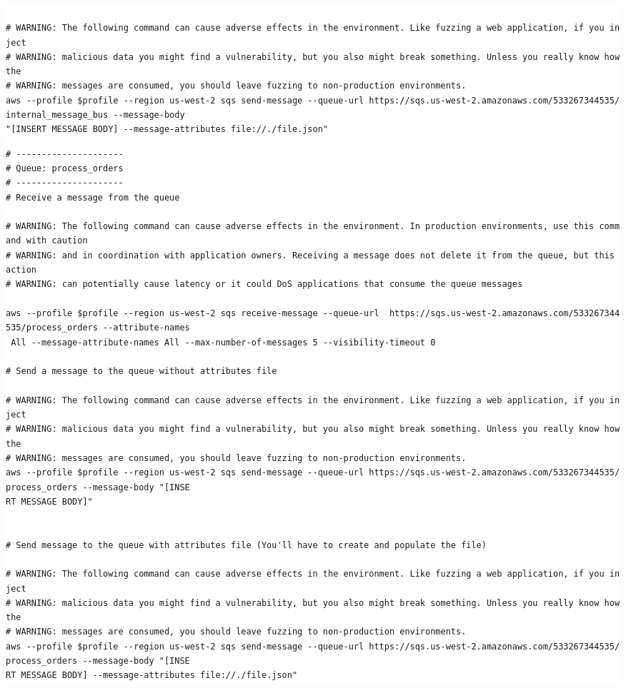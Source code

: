 ```

# WARNING: The following command can cause adverse effects in the environment. Like fuzzing a web application, if you inject
# WARNING: malicious data you might find a vulnerability, but you also might break something. Unless you really know how the
# WARNING: messages are consumed, you should leave fuzzing to non-production environments.
aws --profile $profile --region us-west-2 sqs send-message --queue-url https://sqs.us-west-2.amazonaws.com/533267344535/internal_message_bus --message-body 
"[INSERT MESSAGE BODY] --message-attributes file://./file.json"
```


```
# ---------------------
# Queue: process_orders
# ---------------------
# Receive a message from the queue 

# WARNING: The following command can cause adverse effects in the environment. In production environments, use this command with caution
# WARNING: and in coordination with application owners. Receiving a message does not delete it from the queue, but this action
# WARNING: can potentially cause latency or it could DoS applications that consume the queue messages

aws --profile $profile --region us-west-2 sqs receive-message --queue-url  https://sqs.us-west-2.amazonaws.com/533267344535/process_orders --attribute-names
 All --message-attribute-names All --max-number-of-messages 5 --visibility-timeout 0

# Send a message to the queue without attributes file

# WARNING: The following command can cause adverse effects in the environment. Like fuzzing a web application, if you inject
# WARNING: malicious data you might find a vulnerability, but you also might break something. Unless you really know how the
# WARNING: messages are consumed, you should leave fuzzing to non-production environments.
aws --profile $profile --region us-west-2 sqs send-message --queue-url https://sqs.us-west-2.amazonaws.com/533267344535/process_orders --message-body "[INSE
RT MESSAGE BODY]"


# Send message to the queue with attributes file (You'll have to create and populate the file)

# WARNING: The following command can cause adverse effects in the environment. Like fuzzing a web application, if you inject
# WARNING: malicious data you might find a vulnerability, but you also might break something. Unless you really know how the
# WARNING: messages are consumed, you should leave fuzzing to non-production environments.
aws --profile $profile --region us-west-2 sqs send-message --queue-url https://sqs.us-west-2.amazonaws.com/533267344535/process_orders --message-body "[INSE
RT MESSAGE BODY] --message-attributes file://./file.json"
```
